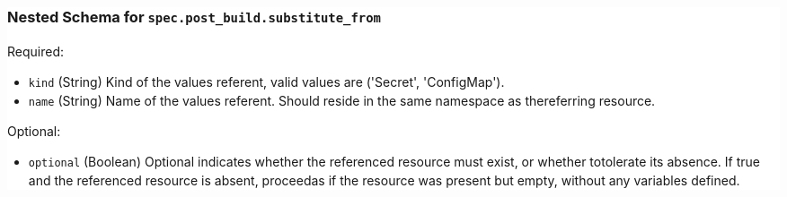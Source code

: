 <a id="nestedatt--spec--post_build--substitute_from"></a>
### Nested Schema for `spec.post_build.substitute_from`

Required:

- `kind` (String) Kind of the values referent, valid values are ('Secret', 'ConfigMap').
- `name` (String) Name of the values referent. Should reside in the same namespace as thereferring resource.

Optional:

- `optional` (Boolean) Optional indicates whether the referenced resource must exist, or whether totolerate its absence. If true and the referenced resource is absent, proceedas if the resource was present but empty, without any variables defined.
